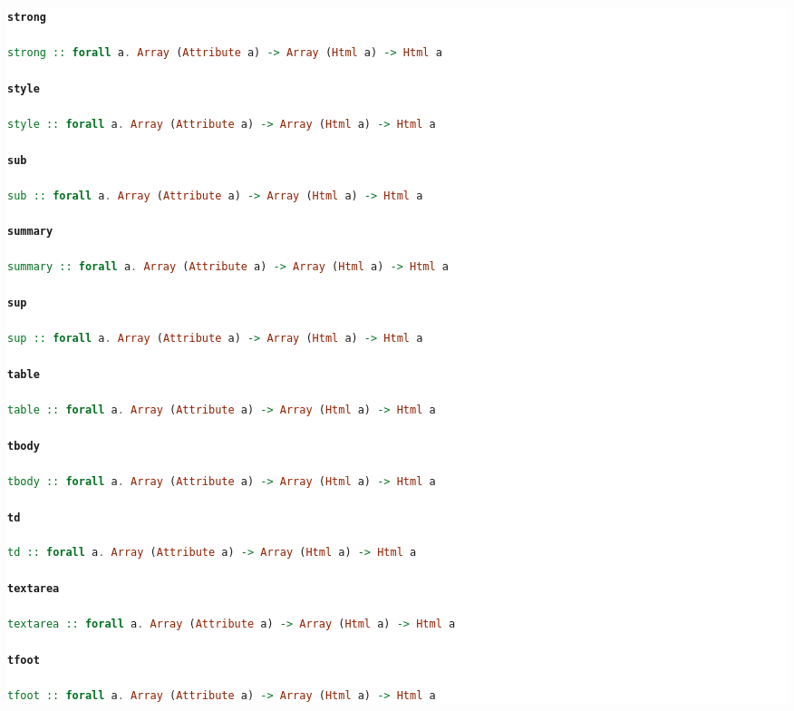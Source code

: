 #### `strong`

``` purescript
strong :: forall a. Array (Attribute a) -> Array (Html a) -> Html a
```

#### `style`

``` purescript
style :: forall a. Array (Attribute a) -> Array (Html a) -> Html a
```

#### `sub`

``` purescript
sub :: forall a. Array (Attribute a) -> Array (Html a) -> Html a
```

#### `summary`

``` purescript
summary :: forall a. Array (Attribute a) -> Array (Html a) -> Html a
```

#### `sup`

``` purescript
sup :: forall a. Array (Attribute a) -> Array (Html a) -> Html a
```

#### `table`

``` purescript
table :: forall a. Array (Attribute a) -> Array (Html a) -> Html a
```

#### `tbody`

``` purescript
tbody :: forall a. Array (Attribute a) -> Array (Html a) -> Html a
```

#### `td`

``` purescript
td :: forall a. Array (Attribute a) -> Array (Html a) -> Html a
```

#### `textarea`

``` purescript
textarea :: forall a. Array (Attribute a) -> Array (Html a) -> Html a
```

#### `tfoot`

``` purescript
tfoot :: forall a. Array (Attribute a) -> Array (Html a) -> Html a
```
